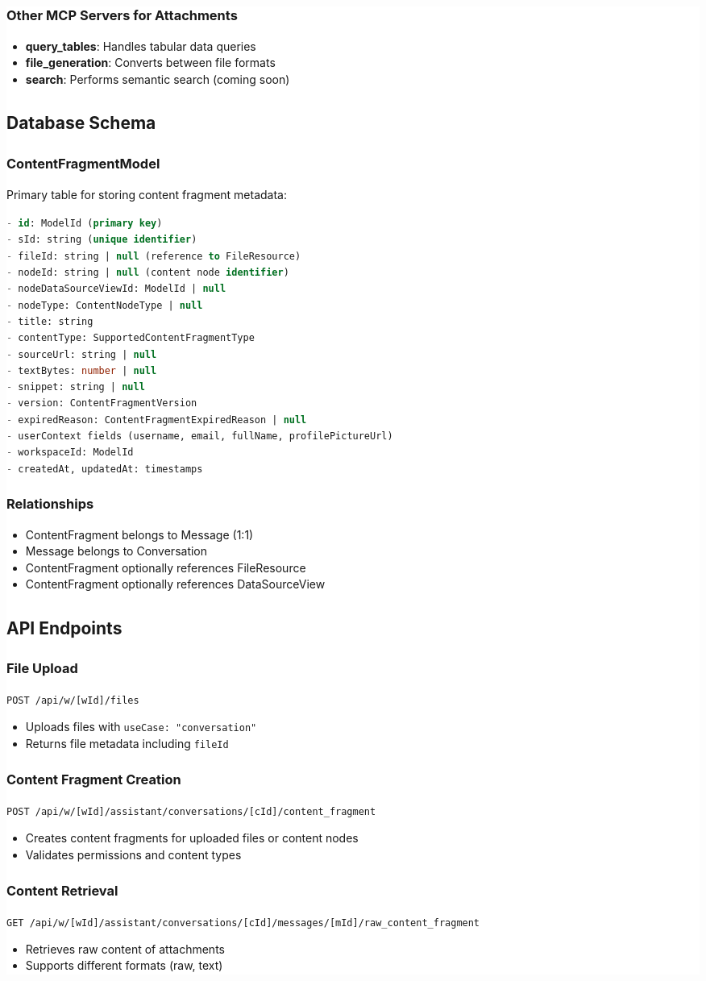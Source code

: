 ### Other MCP Servers for Attachments
- **query_tables**: Handles tabular data queries
- **file_generation**: Converts between file formats
- **search**: Performs semantic search (coming soon)

## Database Schema

### ContentFragmentModel
Primary table for storing content fragment metadata:
```sql
- id: ModelId (primary key)
- sId: string (unique identifier)
- fileId: string | null (reference to FileResource)
- nodeId: string | null (content node identifier)
- nodeDataSourceViewId: ModelId | null
- nodeType: ContentNodeType | null
- title: string
- contentType: SupportedContentFragmentType
- sourceUrl: string | null
- textBytes: number | null
- snippet: string | null
- version: ContentFragmentVersion
- expiredReason: ContentFragmentExpiredReason | null
- userContext fields (username, email, fullName, profilePictureUrl)
- workspaceId: ModelId
- createdAt, updatedAt: timestamps
```

### Relationships
- ContentFragment belongs to Message (1:1)
- Message belongs to Conversation
- ContentFragment optionally references FileResource
- ContentFragment optionally references DataSourceView

## API Endpoints

### File Upload
`POST /api/w/[wId]/files`
- Uploads files with `useCase: "conversation"`
- Returns file metadata including `fileId`

### Content Fragment Creation
`POST /api/w/[wId]/assistant/conversations/[cId]/content_fragment`
- Creates content fragments for uploaded files or content nodes
- Validates permissions and content types

### Content Retrieval
`GET /api/w/[wId]/assistant/conversations/[cId]/messages/[mId]/raw_content_fragment`
- Retrieves raw content of attachments
- Supports different formats (raw, text)
